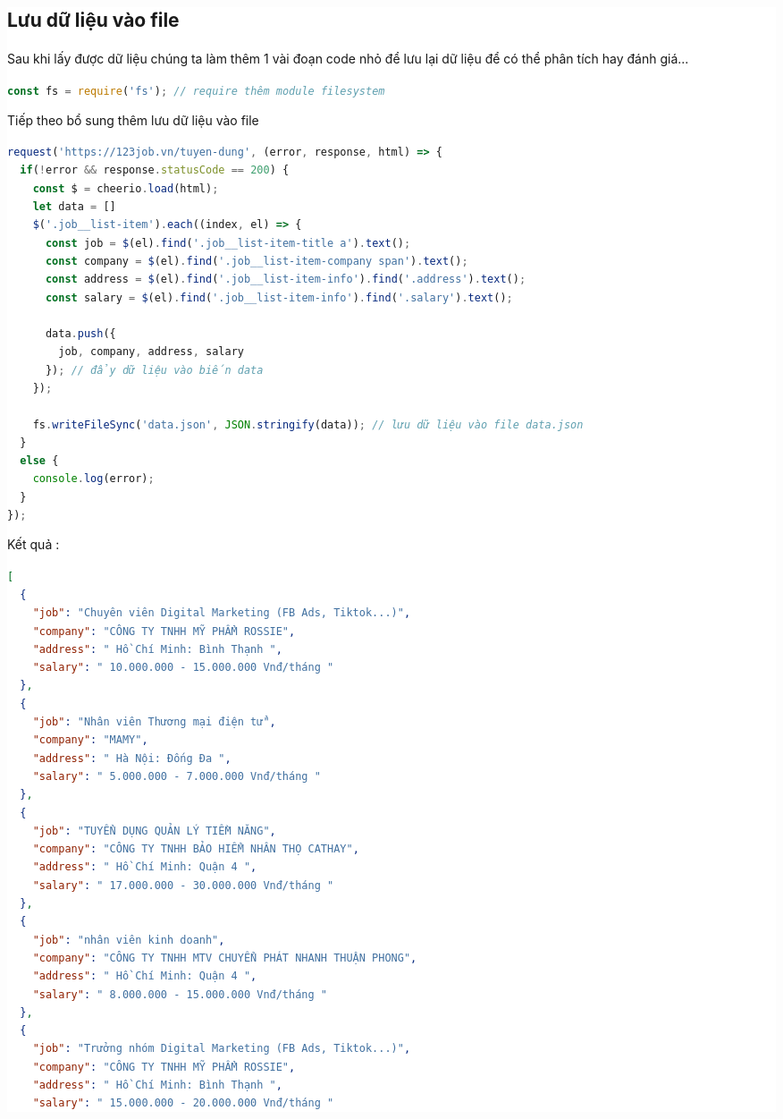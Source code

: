 ## Lưu dữ liệu vào file
Sau khi lấy được dữ liệu chúng ta làm thêm 1 vài đoạn code nhỏ để lưu lại dữ liệu để có thể phân tích hay đánh giá...

```javascript:server.js
const fs = require('fs'); // require thêm module filesystem
```
Tiếp theo bổ sung thêm lưu dữ liệu vào file
```javascript:server.js
request('https://123job.vn/tuyen-dung', (error, response, html) => {
  if(!error && response.statusCode == 200) {
    const $ = cheerio.load(html);
    let data = []
    $('.job__list-item').each((index, el) => {
      const job = $(el).find('.job__list-item-title a').text();
      const company = $(el).find('.job__list-item-company span').text();
      const address = $(el).find('.job__list-item-info').find('.address').text();
      const salary = $(el).find('.job__list-item-info').find('.salary').text();

      data.push({
        job, company, address, salary
      }); // đẩy dữ liệu vào biến data
    });

    fs.writeFileSync('data.json', JSON.stringify(data)); // lưu dữ liệu vào file data.json
  }
  else {
    console.log(error);
  }
});
```

Kết quả :
```json
[
  {
    "job": "Chuyên viên Digital Marketing (FB Ads, Tiktok...)",
    "company": "CÔNG TY TNHH MỸ PHẨM ROSSIE",
    "address": " Hồ Chí Minh: Bình Thạnh ",
    "salary": " 10.000.000 - 15.000.000 Vnđ/tháng "
  },
  {
    "job": "Nhân viên Thương mại điện tử",
    "company": "MAMY",
    "address": " Hà Nội: Đống Đa ",
    "salary": " 5.000.000 - 7.000.000 Vnđ/tháng "
  },
  {
    "job": "TUYỂN DỤNG QUẢN LÝ TIỀM NĂNG",
    "company": "CÔNG TY TNHH BẢO HIỂM NHÂN THỌ CATHAY",
    "address": " Hồ Chí Minh: Quận 4 ",
    "salary": " 17.000.000 - 30.000.000 Vnđ/tháng "
  },
  {
    "job": "nhân viên kinh doanh",
    "company": "CÔNG TY TNHH MTV CHUYỂN PHÁT NHANH THUẬN PHONG",
    "address": " Hồ Chí Minh: Quận 4 ",
    "salary": " 8.000.000 - 15.000.000 Vnđ/tháng "
  },
  {
    "job": "Trưởng nhóm Digital Marketing (FB Ads, Tiktok...)",
    "company": "CÔNG TY TNHH MỸ PHẨM ROSSIE",
    "address": " Hồ Chí Minh: Bình Thạnh ",
    "salary": " 15.000.000 - 20.000.000 Vnđ/tháng "
```